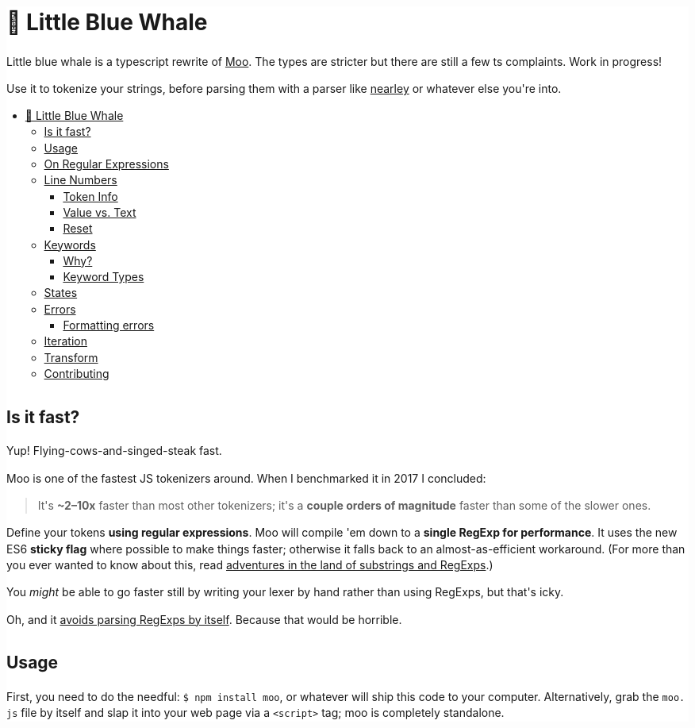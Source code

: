 # 🐳 Little Blue Whale

Little blue whale is a typescript rewrite of [Moo](https://github.com/no-context/moo). The types are stricter but there are still a few ts complaints. Work in progress!

Use it to tokenize your strings, before parsing them with a parser like [nearley](https://github.com/hardmath123/nearley) or whatever else you're into.

- [🐳 Little Blue Whale](#-little-blue-whale)
  - [Is it fast?](#is-it-fast)
  - [Usage](#usage)
  - [On Regular Expressions](#on-regular-expressions)
  - [Line Numbers](#line-numbers)
    - [Token Info](#token-info)
    - [Value vs. Text](#value-vs-text)
    - [Reset](#reset)
  - [Keywords](#keywords)
    - [Why?](#why)
    - [Keyword Types](#keyword-types)
  - [States](#states)
  - [Errors](#errors)
    - [Formatting errors](#formatting-errors)
  - [Iteration](#iteration)
  - [Transform](#transform)
  - [Contributing](#contributing)

## Is it fast?

Yup! Flying-cows-and-singed-steak fast.

Moo is one of the fastest JS tokenizers around. When I benchmarked it in 2017 I concluded:

> It's **~2–10x** faster than most other tokenizers; it's a **couple orders of magnitude** faster than some of the slower ones.

Define your tokens **using regular expressions**. Moo will compile 'em down to a **single RegExp for performance**. It uses the new ES6 **sticky flag** where possible to make things faster; otherwise it falls back to an almost-as-efficient workaround. (For more than you ever wanted to know about this, read [adventures in the land of substrings and RegExps](http://mrale.ph/blog/2016/11/23/making-less-dart-faster.html).)

You _might_ be able to go faster still by writing your lexer by hand rather than using RegExps, but that's icky.

Oh, and it [avoids parsing RegExps by itself](https://hackernoon.com/the-madness-of-parsing-real-world-javascript-regexps-d9ee336df983#.2l8qu3l76). Because that would be horrible.

## Usage

First, you need to do the needful: `$ npm install moo`, or whatever will ship this code to your computer. Alternatively, grab the `moo.js` file by itself and slap it into your web page via a `<script>` tag; moo is completely standalone.
